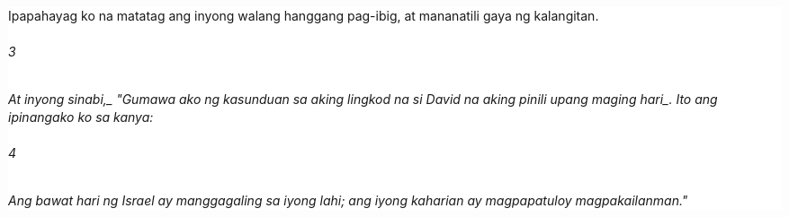 
Ipapahayag ko na matatag ang inyong walang hanggang pag-ibig, at mananatili gaya ng kalangitan. 





















###### 3 










<i class="trans-change">At inyong sinabi,_ "Gumawa ako ng kasunduan sa aking lingkod na si David na aking pinili <i class="trans-change">upang maging hari_. Ito ang ipinangako ko sa kanya: 





















###### 4 










Ang bawat hari ng Israel ay manggagaling sa iyong lahi; ang iyong kaharian ay magpapatuloy magpakailanman." 















